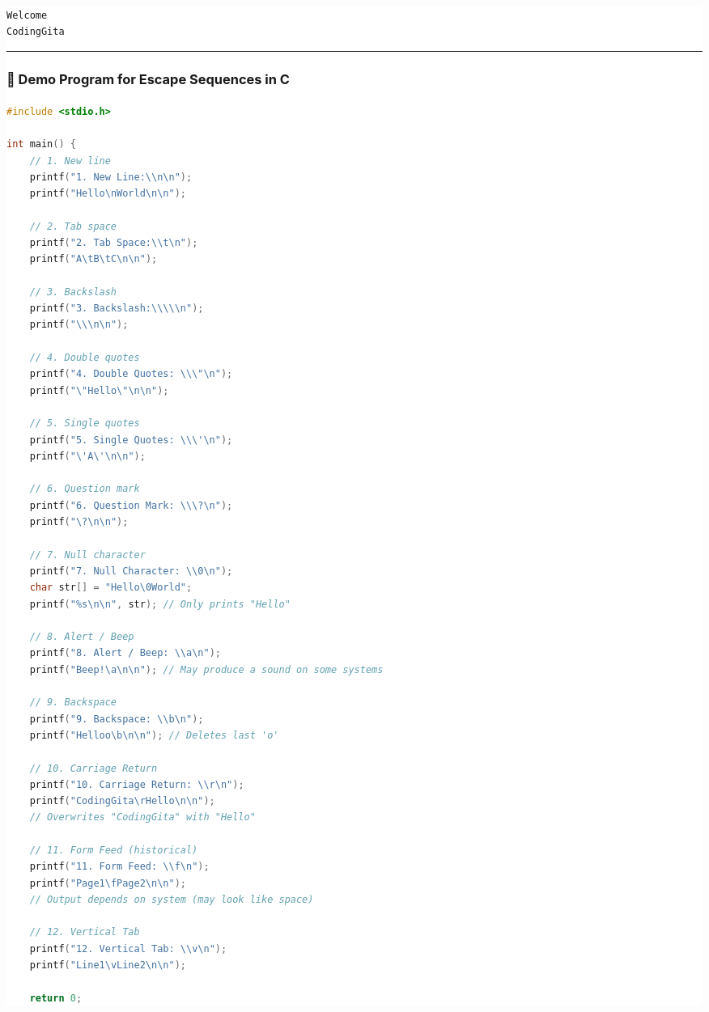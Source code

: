 ```
Welcome
CodingGita
```

---

### 📘 Demo Program for Escape Sequences in C

```c
#include <stdio.h>

int main() {
    // 1. New line
    printf("1. New Line:\\n\n");
    printf("Hello\nWorld\n\n");

    // 2. Tab space
    printf("2. Tab Space:\\t\n");
    printf("A\tB\tC\n\n");

    // 3. Backslash
    printf("3. Backslash:\\\\\n");
    printf("\\\n\n");

    // 4. Double quotes
    printf("4. Double Quotes: \\\"\n");
    printf("\"Hello\"\n\n");

    // 5. Single quotes
    printf("5. Single Quotes: \\\'\n");
    printf("\'A\'\n\n");

    // 6. Question mark
    printf("6. Question Mark: \\\?\n");
    printf("\?\n\n");

    // 7. Null character
    printf("7. Null Character: \\0\n");
    char str[] = "Hello\0World";
    printf("%s\n\n", str); // Only prints "Hello"

    // 8. Alert / Beep
    printf("8. Alert / Beep: \\a\n");
    printf("Beep!\a\n\n"); // May produce a sound on some systems

    // 9. Backspace
    printf("9. Backspace: \\b\n");
    printf("Helloo\b\n\n"); // Deletes last 'o'

    // 10. Carriage Return
    printf("10. Carriage Return: \\r\n");
    printf("CodingGita\rHello\n\n"); 
    // Overwrites "CodingGita" with "Hello"

    // 11. Form Feed (historical)
    printf("11. Form Feed: \\f\n");
    printf("Page1\fPage2\n\n"); 
    // Output depends on system (may look like space)

    // 12. Vertical Tab
    printf("12. Vertical Tab: \\v\n");
    printf("Line1\vLine2\n\n");

    return 0;
```